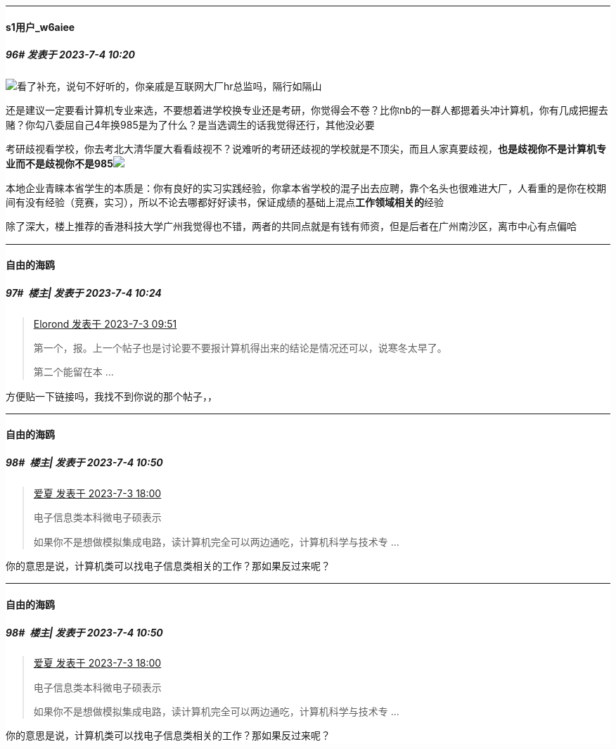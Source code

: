 
*****

####  s1用户_w6aiee  
##### 96#       发表于 2023-7-4 10:20

<img src="https://static.saraba1st.com/image/smiley/face2017/048.png" referrerpolicy="no-referrer">看了补充，说句不好听的，你亲戚是互联网大厂hr总监吗，隔行如隔山

还是建议一定要看计算机专业来选，不要想着进学校换专业还是考研，你觉得会不卷？比你nb的一群人都摁着头冲计算机，你有几成把握去赌？你勾八委屈自己4年换985是为了什么？是当选调生的话我觉得还行，其他没必要

考研歧视看学校，你去考北大清华厦大看看歧视不？说难听的考研还歧视的学校就是不顶尖，而且人家真要歧视，<strong>也是歧视你不是计算机专业而不是歧视你不是985</strong><img src="https://static.saraba1st.com/image/smiley/face2017/067.png" referrerpolicy="no-referrer">

本地企业青睐本省学生的本质是：你有良好的实习实践经验，你拿本省学校的混子出去应聘，靠个名头也很难进大厂，人看重的是你在校期间有没有经验（竞赛，实习），所以不论去哪都好好读书，保证成绩的基础上混点<strong>工作领域相关的</strong>经验

除了深大，楼上推荐的香港科技大学广州我觉得也不错，两者的共同点就是有钱有师资，但是后者在广州南沙区，离市中心有点偏哈


*****

####  自由的海鸥  
##### 97#         楼主| 发表于 2023-7-4 10:24

<blockquote><a href="httphttps://bbs.saraba1st.com/2b/forum.php?mod=redirect&amp;goto=findpost&amp;pid=61526453&amp;ptid=2142777" target="_blank">Elorond 发表于 2023-7-3 09:51</a>

第一个，报。上一个帖子也是讨论要不要报计算机得出来的结论是情况还可以，说寒冬太早了。

第二个能留在本 ...</blockquote>
方便贴一下链接吗，我找不到你说的那个帖子，，


*****

####  自由的海鸥  
##### 98#         楼主| 发表于 2023-7-4 10:50

<blockquote><a href="httphttps://bbs.saraba1st.com/2b/forum.php?mod=redirect&amp;goto=findpost&amp;pid=61534307&amp;ptid=2142777" target="_blank">爱夏 发表于 2023-7-3 18:00</a>

电子信息类本科微电子硕表示

如果你不是想做模拟集成电路，读计算机完全可以两边通吃，计算机科学与技术专 ...</blockquote>
你的意思是说，计算机类可以找电子信息类相关的工作？那如果反过来呢？


*****

####  自由的海鸥  
##### 98#         楼主| 发表于 2023-7-4 10:50

<blockquote><a href="httphttps://bbs.saraba1st.com/2b/forum.php?mod=redirect&amp;goto=findpost&amp;pid=61534307&amp;ptid=2142777" target="_blank">爱夏 发表于 2023-7-3 18:00</a>

电子信息类本科微电子硕表示

如果你不是想做模拟集成电路，读计算机完全可以两边通吃，计算机科学与技术专 ...</blockquote>
你的意思是说，计算机类可以找电子信息类相关的工作？那如果反过来呢？
